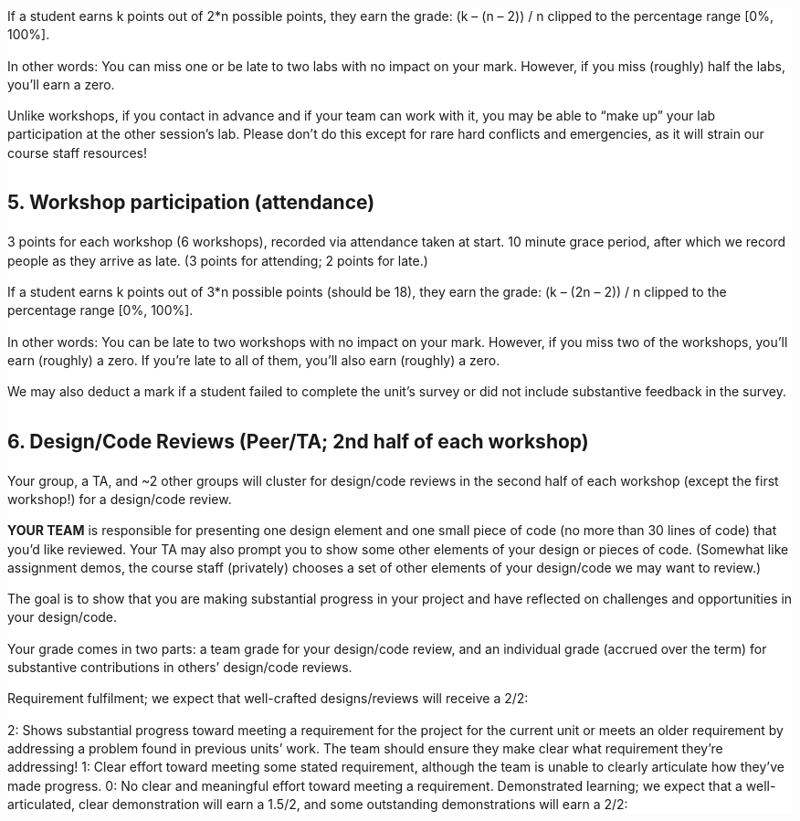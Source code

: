 If a student earns k points out of 2*n possible points, they earn the grade: (k – (n – 2)) / n clipped to the percentage range [0%, 100%].

In other words: You can miss one or be late to two labs with no impact on your mark. However, if you miss (roughly) half the labs, you’ll earn a zero.

Unlike workshops, if you contact in advance and if your team can work with it, you may be able to “make up” your lab participation at the other session’s lab. Please don’t do this except for rare hard conflicts and emergencies, as it will strain our course staff resources!

## 5. Workshop participation (attendance)
3 points for each workshop (6 workshops), recorded via attendance taken at start. 10 minute grace period, after which we record people as they arrive as late. (3 points for attending; 2 points for late.)

If a student earns k points out of 3*n possible points (should be 18), they earn the grade: (k – (2n – 2)) / n clipped to the percentage range [0%, 100%].

In other words: You can be late to two workshops with no impact on your mark. However, if you miss two of the workshops, you’ll earn (roughly) a zero. If you’re late to all of them, you’ll also earn (roughly) a zero.

We may also deduct a mark if a student failed to complete the unit’s survey or did not include substantive feedback in the survey.

## 6. Design/Code Reviews (Peer/TA; 2nd half of each workshop)

Your group, a TA, and ~2 other groups will cluster for design/code reviews in the second half of each workshop (except the first workshop!) for a design/code review.

**YOUR TEAM** is responsible for presenting one design element and one small piece of code (no more than 30 lines of code) that you’d like reviewed. Your TA may also prompt you to show some other elements of your design or pieces of code. (Somewhat like assignment demos, the course staff (privately) chooses a set of other elements of your design/code we may want to review.)

The goal is to show that you are making substantial progress in your project and have reflected on challenges and opportunities in your design/code.

Your grade comes in two parts: a team grade for your design/code review, and an individual grade (accrued over the term) for substantive contributions in others’ design/code reviews.

Requirement fulfilment; we expect that well-crafted designs/reviews will receive a 2/2:

2:
Shows substantial progress toward meeting a requirement for the project for the current unit or meets an older requirement by addressing a problem found in previous units’ work. The team should ensure they make clear what requirement they’re addressing!
1:
Clear effort toward meeting some stated requirement, although the team is unable to clearly articulate how they’ve made progress.
0:
No clear and meaningful effort toward meeting a requirement.
Demonstrated learning; we expect that a well-articulated, clear demonstration will earn a 1.5/2, and some outstanding demonstrations will earn a 2/2:
